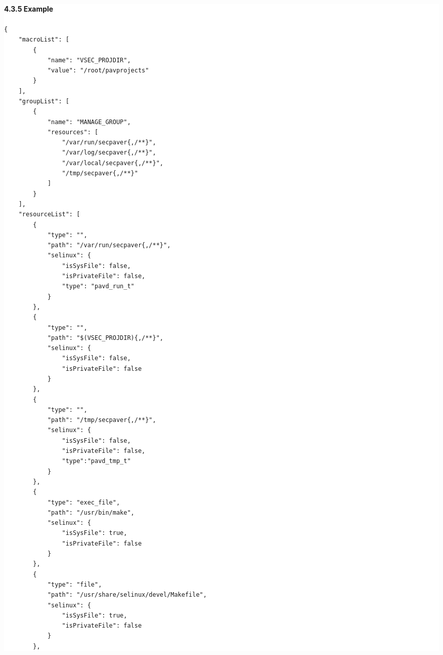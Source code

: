 #### 4.3.5 Example

```
{
    "macroList": [
        {
            "name": "VSEC_PROJDIR",
            "value": "/root/pavprojects"
        }
    ],
    "groupList": [
        {
            "name": "MANAGE_GROUP",
            "resources": [
                "/var/run/secpaver{,/**}",
                "/var/log/secpaver{,/**}",
                "/var/local/secpaver{,/**}",
                "/tmp/secpaver{,/**}"
            ]
        }
    ],
    "resourceList": [
        {
            "type": "",
            "path": "/var/run/secpaver{,/**}",
            "selinux": {
				"isSysFile": false,
				"isPrivateFile": false,
				"type": "pavd_run_t"
			}
        },
        {
            "type": "",
            "path": "$(VSEC_PROJDIR){,/**}",
            "selinux": {
				"isSysFile": false,
				"isPrivateFile": false
			}
        },
        {
            "type": "",
            "path": "/tmp/secpaver{,/**}",
            "selinux": {
				"isSysFile": false,
				"isPrivateFile": false,
				"type":"pavd_tmp_t"
			}
        },
        {
            "type": "exec_file",
            "path": "/usr/bin/make",
            "selinux": {
				"isSysFile": true,
				"isPrivateFile": false
			}
        },
        {
            "type": "file",
            "path": "/usr/share/selinux/devel/Makefile",
            "selinux": {
				"isSysFile": true,
				"isPrivateFile": false
			}
        },
```